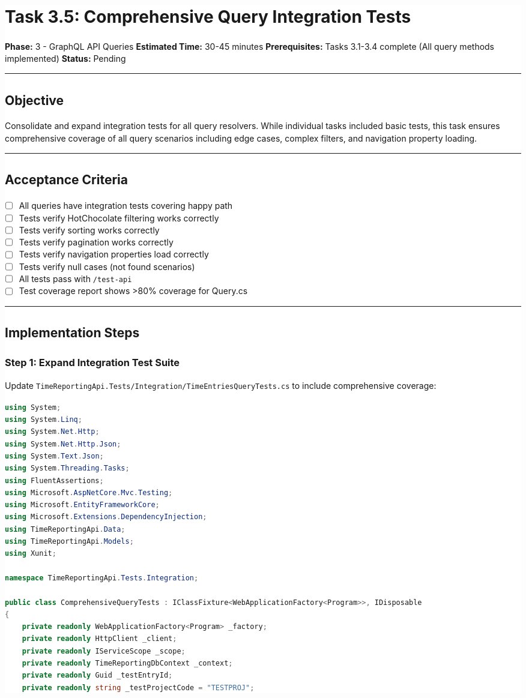# Task 3.5: Comprehensive Query Integration Tests

**Phase:** 3 - GraphQL API Queries
**Estimated Time:** 30-45 minutes
**Prerequisites:** Tasks 3.1-3.4 complete (All query methods implemented)
**Status:** Pending

---

## Objective

Consolidate and expand integration tests for all query resolvers. While individual tasks included basic tests, this task ensures comprehensive coverage of all query scenarios including edge cases, complex filters, and navigation property loading.

---

## Acceptance Criteria

- [ ] All queries have integration tests covering happy path
- [ ] Tests verify HotChocolate filtering works correctly
- [ ] Tests verify sorting works correctly
- [ ] Tests verify pagination works correctly
- [ ] Tests verify navigation properties load correctly
- [ ] Tests verify null cases (not found scenarios)
- [ ] All tests pass with `/test-api`
- [ ] Test coverage report shows >80% coverage for Query.cs

---

## Implementation Steps

### Step 1: Expand Integration Test Suite

Update `TimeReportingApi.Tests/Integration/TimeEntriesQueryTests.cs` to include comprehensive coverage:

```csharp
using System;
using System.Linq;
using System.Net.Http;
using System.Net.Http.Json;
using System.Text.Json;
using System.Threading.Tasks;
using FluentAssertions;
using Microsoft.AspNetCore.Mvc.Testing;
using Microsoft.EntityFrameworkCore;
using Microsoft.Extensions.DependencyInjection;
using TimeReportingApi.Data;
using TimeReportingApi.Models;
using Xunit;

namespace TimeReportingApi.Tests.Integration;

public class ComprehensiveQueryTests : IClassFixture<WebApplicationFactory<Program>>, IDisposable
{
    private readonly WebApplicationFactory<Program> _factory;
    private readonly HttpClient _client;
    private readonly IServiceScope _scope;
    private readonly TimeReportingDbContext _context;
    private readonly Guid _testEntryId;
    private readonly string _testProjectCode = "TESTPROJ";

```